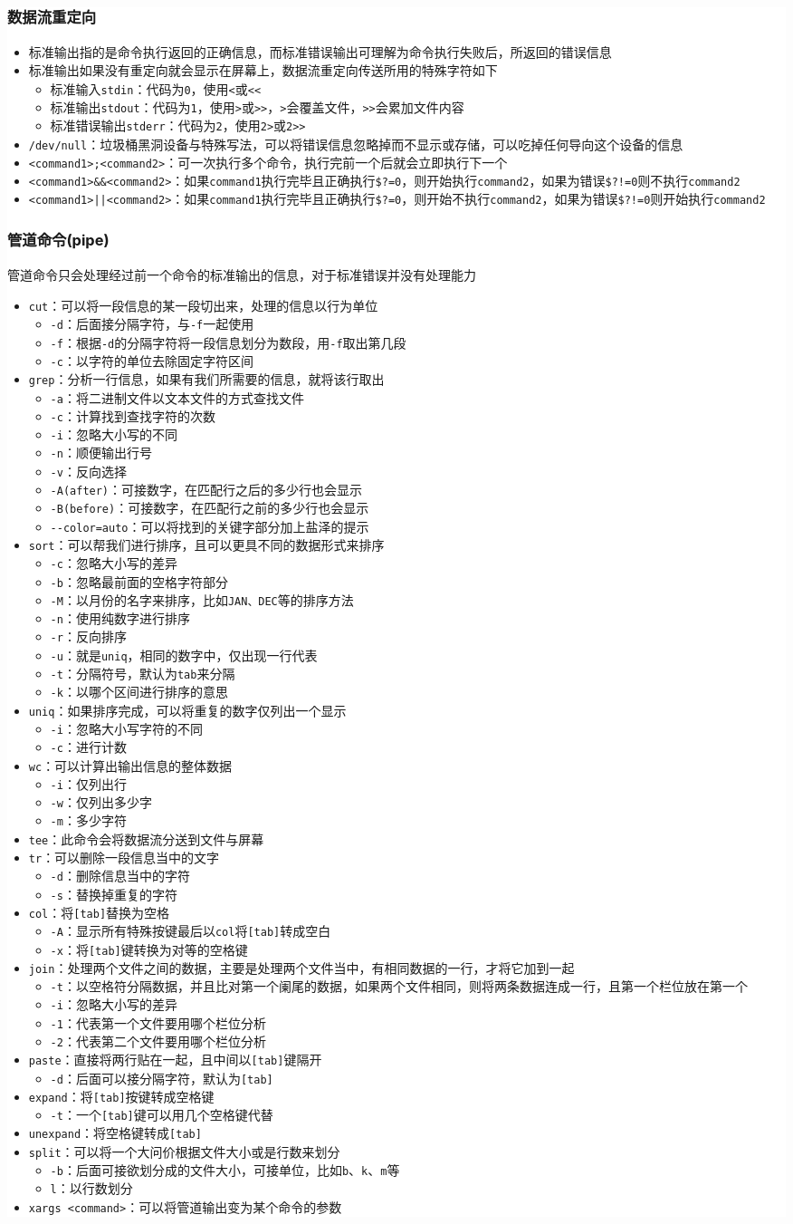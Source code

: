 ###  数据流重定向
- 标准输出指的是命令执行返回的正确信息，而标准错误输出可理解为命令执行失败后，所返回的错误信息
- 标准输出如果没有重定向就会显示在屏幕上，数据流重定向传送所用的特殊字符如下
  - 标准输入`stdin`：代码为`0`，使用`<`或`<<`
  - 标准输出`stdout`：代码为`1`，使用`>`或`>>`，`>`会覆盖文件，`>>`会累加文件内容
  - 标准错误输出`stderr`：代码为`2`，使用`2>`或`2>>`
- `/dev/null`：垃圾桶黑洞设备与特殊写法，可以将错误信息忽略掉而不显示或存储，可以吃掉任何导向这个设备的信息
- `<command1>;<command2>`：可一次执行多个命令，执行完前一个后就会立即执行下一个
- `<command1>&&<command2>`：如果`command1`执行完毕且正确执行`$?=0`，则开始执行`command2`，如果为错误`$?!=0`则不执行`command2`
- `<command1>||<command2>`：如果`command1`执行完毕且正确执行`$?=0`，则开始不执行`command2`，如果为错误`$?!=0`则开始执行`command2`

### 管道命令(pipe)
管道命令只会处理经过前一个命令的标准输出的信息，对于标准错误并没有处理能力
- `cut`：可以将一段信息的某一段切出来，处理的信息以行为单位
  - `-d`：后面接分隔字符，与`-f`一起使用
  - `-f`：根据`-d`的分隔字符将一段信息划分为数段，用`-f`取出第几段
  - `-c`：以字符的单位去除固定字符区间
- `grep`：分析一行信息，如果有我们所需要的信息，就将该行取出
  - `-a`：将二进制文件以文本文件的方式查找文件
  - `-c`：计算找到查找字符的次数
  - `-i`：忽略大小写的不同
  - `-n`：顺便输出行号
  - `-v`：反向选择
  - `-A(after)`：可接数字，在匹配行之后的多少行也会显示
  - `-B(before)`：可接数字，在匹配行之前的多少行也会显示
  - `--color=auto`：可以将找到的关键字部分加上盐泽的提示
- `sort`：可以帮我们进行排序，且可以更具不同的数据形式来排序
  - `-c`：忽略大小写的差异
  - `-b`：忽略最前面的空格字符部分
  - `-M`：以月份的名字来排序，比如`JAN、DEC`等的排序方法
  - `-n`：使用纯数字进行排序
  - `-r`：反向排序
  - `-u`：就是`uniq`，相同的数字中，仅出现一行代表
  - `-t`：分隔符号，默认为`tab`来分隔
  - `-k`：以哪个区间进行排序的意思
- `uniq`：如果排序完成，可以将重复的数字仅列出一个显示
  - `-i`：忽略大小写字符的不同
  - `-c`：进行计数
- `wc`：可以计算出输出信息的整体数据
  - `-i`：仅列出行
  - `-w`：仅列出多少字
  - `-m`：多少字符
- `tee`：此命令会将数据流分送到文件与屏幕
- `tr`：可以删除一段信息当中的文字
  - `-d`：删除信息当中的字符
  - `-s`：替换掉重复的字符
- `col`：将`[tab]`替换为空格
  - `-A`：显示所有特殊按键最后以`col`将`[tab]`转成空白
  - `-x`：将`[tab]`键转换为对等的空格键
- `join`：处理两个文件之间的数据，主要是处理两个文件当中，有相同数据的一行，才将它加到一起
  - `-t`：以空格符分隔数据，并且比对第一个阑尾的数据，如果两个文件相同，则将两条数据连成一行，且第一个栏位放在第一个
  - `-i`：忽略大小写的差异
  - `-1`：代表第一个文件要用哪个栏位分析
  - `-2`：代表第二个文件要用哪个栏位分析
- `paste`：直接将两行贴在一起，且中间以`[tab]`键隔开
  - `-d`：后面可以接分隔字符，默认为`[tab]`
- `expand`：将`[tab]`按键转成空格键
  - `-t`：一个`[tab]`键可以用几个空格键代替
- `unexpand`：将空格键转成`[tab]`
- `split`：可以将一个大问价根据文件大小或是行数来划分
  - `-b`：后面可接欲划分成的文件大小，可接单位，比如`b`、`k`、`m`等
  - `l`：以行数划分
- `xargs <command>`：可以将管道输出变为某个命令的参数